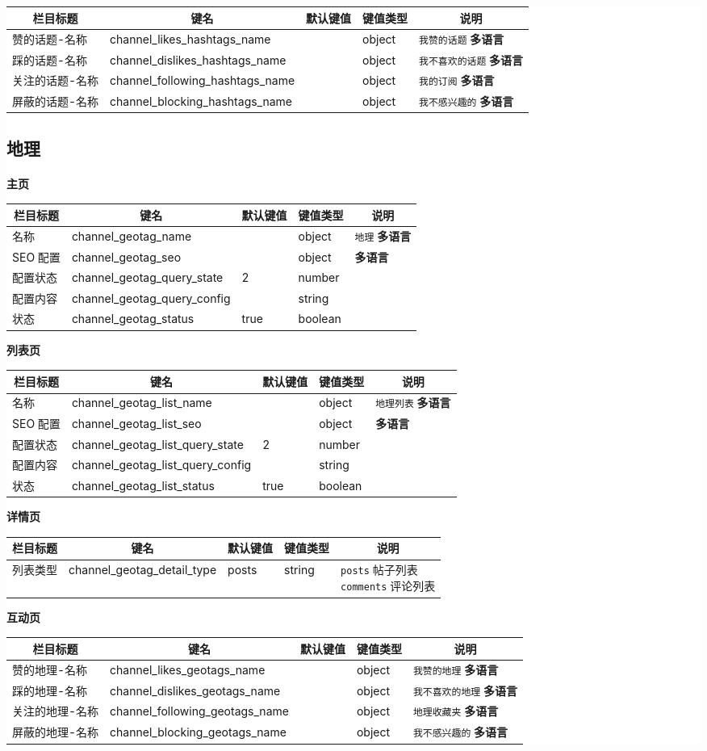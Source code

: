 | 栏目标题 | 键名 | 默认键值 | 键值类型 | 说明 |
| --- | --- | --- | --- | --- |
| 赞的话题-名称 | channel_likes_hashtags_name |  | object | `我赞的话题` **多语言** |
| 踩的话题-名称 | channel_dislikes_hashtags_name |  | object | `我不喜欢的话题` **多语言** |
| 关注的话题-名称 | channel_following_hashtags_name |  | object | `我的订阅` **多语言** |
| 屏蔽的话题-名称 | channel_blocking_hashtags_name |  | object | `我不感兴趣的` **多语言** |

## 地理

**主页**

| 栏目标题 | 键名 | 默认键值 | 键值类型 | 说明 |
| --- | --- | --- | --- | --- |
| 名称 | channel_geotag_name |  | object | `地理` **多语言** |
| SEO 配置 | channel_geotag_seo |  | object | **多语言** |
| 配置状态 | channel_geotag_query_state | 2 | number |  |
| 配置内容 | channel_geotag_query_config |  | string |  |
| 状态 | channel_geotag_status | true | boolean |  |

**列表页**

| 栏目标题 | 键名 | 默认键值 | 键值类型 | 说明 |
| --- | --- | --- | --- | --- |
| 名称 | channel_geotag_list_name |  | object | `地理列表` **多语言** |
| SEO 配置 | channel_geotag_list_seo |  | object | **多语言** |
| 配置状态 | channel_geotag_list_query_state | 2 | number |  |
| 配置内容 | channel_geotag_list_query_config |  | string |  |
| 状态 | channel_geotag_list_status | true | boolean |  |

**详情页**

| 栏目标题 | 键名 | 默认键值 | 键值类型 | 说明 |
| --- | --- | --- | --- | --- |
| 列表类型 | channel_geotag_detail_type | posts | string | `posts` 帖子列表<br>`comments` 评论列表 |

**互动页**

| 栏目标题 | 键名 | 默认键值 | 键值类型 | 说明 |
| --- | --- | --- | --- | --- |
| 赞的地理-名称 | channel_likes_geotags_name |  | object | `我赞的地理` **多语言** |
| 踩的地理-名称 | channel_dislikes_geotags_name |  | object | `我不喜欢的地理` **多语言** |
| 关注的地理-名称 | channel_following_geotags_name |  | object | `地理收藏夹` **多语言** |
| 屏蔽的地理-名称 | channel_blocking_geotags_name |  | object | `我不感兴趣的` **多语言** |
